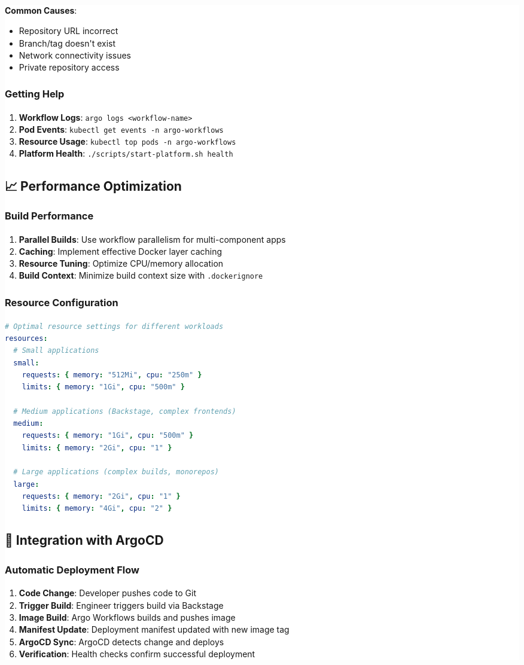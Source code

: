 **Common Causes**:
- Repository URL incorrect
- Branch/tag doesn't exist
- Network connectivity issues
- Private repository access

### Getting Help

1. **Workflow Logs**: `argo logs <workflow-name>`
2. **Pod Events**: `kubectl get events -n argo-workflows`
3. **Resource Usage**: `kubectl top pods -n argo-workflows`
4. **Platform Health**: `./scripts/start-platform.sh health`

## 📈 Performance Optimization

### Build Performance

1. **Parallel Builds**: Use workflow parallelism for multi-component apps
2. **Caching**: Implement effective Docker layer caching
3. **Resource Tuning**: Optimize CPU/memory allocation
4. **Build Context**: Minimize build context size with `.dockerignore`

### Resource Configuration

```yaml
# Optimal resource settings for different workloads
resources:
  # Small applications
  small:
    requests: { memory: "512Mi", cpu: "250m" }
    limits: { memory: "1Gi", cpu: "500m" }
  
  # Medium applications (Backstage, complex frontends)
  medium:
    requests: { memory: "1Gi", cpu: "500m" }
    limits: { memory: "2Gi", cpu: "1" }
  
  # Large applications (complex builds, monorepos)
  large:
    requests: { memory: "2Gi", cpu: "1" }
    limits: { memory: "4Gi", cpu: "2" }
```

## 🔄 Integration with ArgoCD

### Automatic Deployment Flow

1. **Code Change**: Developer pushes code to Git
2. **Trigger Build**: Engineer triggers build via Backstage
3. **Image Build**: Argo Workflows builds and pushes image
4. **Manifest Update**: Deployment manifest updated with new image tag
5. **ArgoCD Sync**: ArgoCD detects change and deploys
6. **Verification**: Health checks confirm successful deployment

